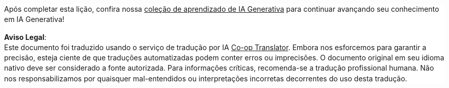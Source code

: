 Após completar esta lição, confira nossa [coleção de aprendizado de IA Generativa](https://aka.ms/genai-collection?WT.mc_id=academic-105485-koreyst) para continuar avançando seu conhecimento em IA Generativa!

**Aviso Legal**:  
Este documento foi traduzido usando o serviço de tradução por IA [Co-op Translator](https://github.com/Azure/co-op-translator). Embora nos esforcemos para garantir a precisão, esteja ciente de que traduções automatizadas podem conter erros ou imprecisões. O documento original em seu idioma nativo deve ser considerado a fonte autorizada. Para informações críticas, recomenda-se a tradução profissional humana. Não nos responsabilizamos por quaisquer mal-entendidos ou interpretações incorretas decorrentes do uso desta tradução.